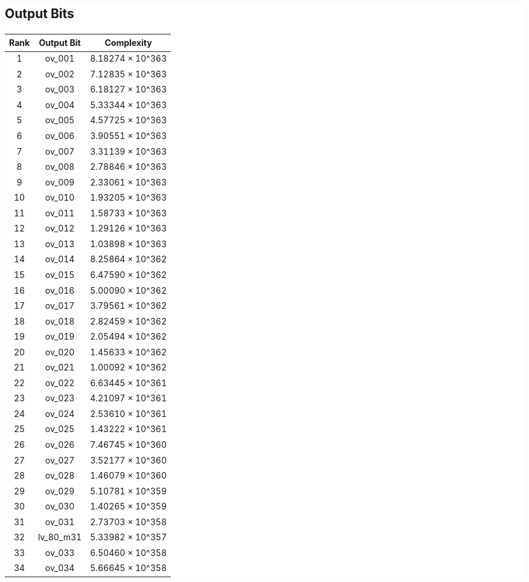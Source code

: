 ## Output Bits

| Rank | Output Bit | Complexity |
|:----:|:----------:|:----------:|
| 1 | ov_001 | 8.18274 × 10^363 |
| 2 | ov_002 | 7.12835 × 10^363 |
| 3 | ov_003 | 6.18127 × 10^363 |
| 4 | ov_004 | 5.33344 × 10^363 |
| 5 | ov_005 | 4.57725 × 10^363 |
| 6 | ov_006 | 3.90551 × 10^363 |
| 7 | ov_007 | 3.31139 × 10^363 |
| 8 | ov_008 | 2.78846 × 10^363 |
| 9 | ov_009 | 2.33061 × 10^363 |
| 10 | ov_010 | 1.93205 × 10^363 |
| 11 | ov_011 | 1.58733 × 10^363 |
| 12 | ov_012 | 1.29126 × 10^363 |
| 13 | ov_013 | 1.03898 × 10^363 |
| 14 | ov_014 | 8.25864 × 10^362 |
| 15 | ov_015 | 6.47590 × 10^362 |
| 16 | ov_016 | 5.00090 × 10^362 |
| 17 | ov_017 | 3.79561 × 10^362 |
| 18 | ov_018 | 2.82459 × 10^362 |
| 19 | ov_019 | 2.05494 × 10^362 |
| 20 | ov_020 | 1.45633 × 10^362 |
| 21 | ov_021 | 1.00092 × 10^362 |
| 22 | ov_022 | 6.63445 × 10^361 |
| 23 | ov_023 | 4.21097 × 10^361 |
| 24 | ov_024 | 2.53610 × 10^361 |
| 25 | ov_025 | 1.43222 × 10^361 |
| 26 | ov_026 | 7.46745 × 10^360 |
| 27 | ov_027 | 3.52177 × 10^360 |
| 28 | ov_028 | 1.46079 × 10^360 |
| 29 | ov_029 | 5.10781 × 10^359 |
| 30 | ov_030 | 1.40265 × 10^359 |
| 31 | ov_031 | 2.73703 × 10^358 |
| 32 | lv_80_m31 | 5.33982 × 10^357 |
| 33 | ov_033 | 6.50460 × 10^358 |
| 34 | ov_034 | 5.66645 × 10^358 |